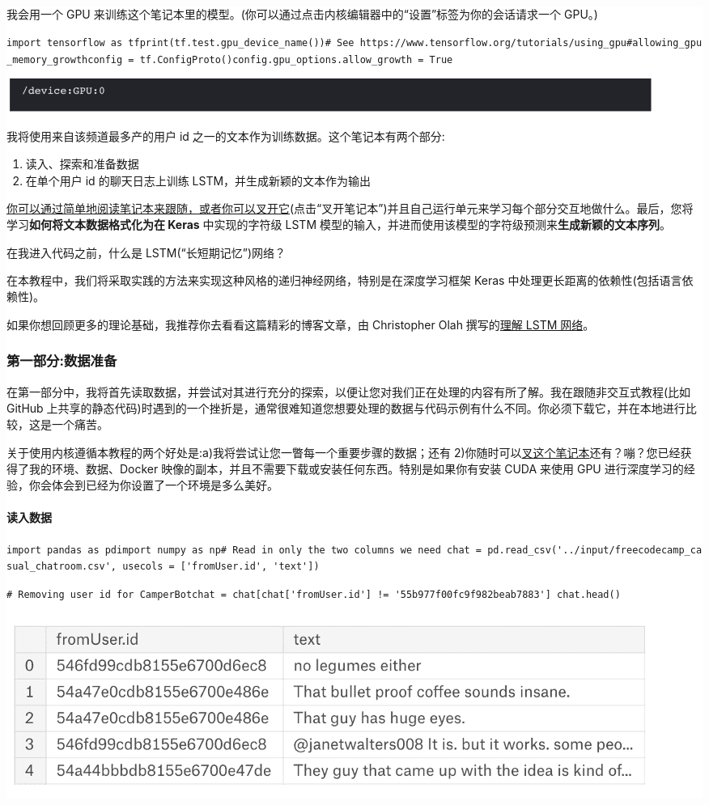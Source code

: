 我会用一个 GPU 来训练这个笔记本里的模型。(你可以通过点击内核编辑器中的“设置”标签为你的会话请求一个 GPU。)

```
import tensorflow as tfprint(tf.test.gpu_device_name())# See https://www.tensorflow.org/tutorials/using_gpu#allowing_gpu_memory_growthconfig = tf.ConfigProto()config.gpu_options.allow_growth = True
```

![PxD98069C0tEmNjWCZeqi2R8X2PJKAT8l4RW](img/105daa29ea501311c7b00f217a76fc91.png)

我将使用来自该频道最多产的用户 id 之一的文本作为训练数据。这个笔记本有两个部分:

1.  读入、探索和准备数据
2.  在单个用户 id 的聊天日志上训练 LSTM，并生成新颖的文本作为输出

[你可以通过简单地阅读笔记本来跟随，或者你可以叉开它](https://www.kaggle.com/mrisdal/intro-to-lstms-w-keras-gpu-for-text-generation)(点击“叉开笔记本”)并且自己运行单元来学习每个部分交互地做什么。最后，您将学习**如何将文本数据格式化为在 Keras** 中实现的字符级 LSTM 模型的输入，并进而使用该模型的字符级预测来**生成新颖的文本序列**。

在我进入代码之前，什么是 LSTM(“长短期记忆”)网络？

在本教程中，我们将采取实践的方法来实现这种风格的递归神经网络，特别是在深度学习框架 Keras 中处理更长距离的依赖性(包括语言依赖性)。

如果你想回顾更多的理论基础，我推荐你去看看这篇精彩的博客文章，由 Christopher Olah 撰写的[理解 LSTM 网络](http://colah.github.io/posts/2015-08-Understanding-LSTMs/)。

### 第一部分:数据准备

在第一部分中，我将首先读取数据，并尝试对其进行充分的探索，以便让您对我们正在处理的内容有所了解。我在跟随非交互式教程(比如 GitHub 上共享的静态代码)时遇到的一个挫折是，通常很难知道您想要处理的数据与代码示例有什么不同。你必须下载它，并在本地进行比较，这是一个痛苦。

关于使用内核遵循本教程的两个好处是:a)我将尝试让您一瞥每一个重要步骤的数据；还有 2)你随时可以[叉这个笔记本](https://www.kaggle.com/mrisdal/intro-to-lstms-w-keras-gpu-for-text-generation)还有？嘣？您已经获得了我的环境、数据、Docker 映像的副本，并且不需要下载或安装任何东西。特别是如果你有安装 CUDA 来使用 GPU 进行深度学习的经验，你会体会到已经为你设置了一个环境是多么美好。

#### 读入数据

```
import pandas as pdimport numpy as np# Read in only the two columns we need chat = pd.read_csv('../input/freecodecamp_casual_chatroom.csv', usecols = ['fromUser.id', 'text'])
```

```
# Removing user id for CamperBotchat = chat[chat['fromUser.id'] != '55b977f00fc9f982beab7883'] chat.head()
```

![JdWmZVD9DDxPuIZ8YrbIzCWjGzMBM7FvNLTZ](img/ed5bbe8c97da6146ce8b81ee9c56f2b1.png)

